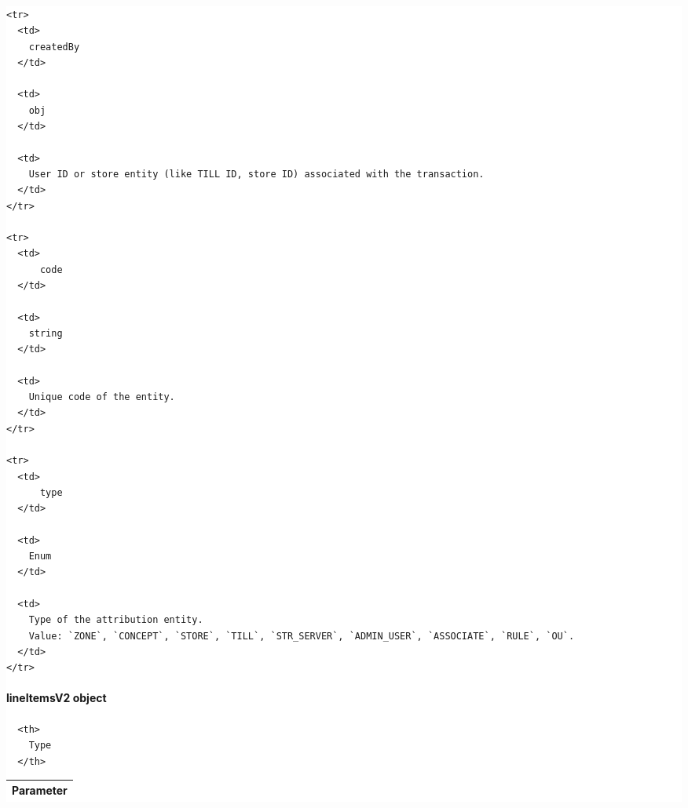     <tr>
      <td>
        createdBy
      </td>

      <td>
        obj
      </td>

      <td>
        User ID or store entity (like TILL ID, store ID) associated with the transaction.
      </td>
    </tr>

    <tr>
      <td>
          code
      </td>

      <td>
        string
      </td>

      <td>
        Unique code of the entity.
      </td>
    </tr>

    <tr>
      <td>
          type
      </td>

      <td>
        Enum
      </td>

      <td>
        Type of the attribution entity.
        Value: `ZONE`, `CONCEPT`, `STORE`, `TILL`, `STR_SERVER`, `ADMIN_USER`, `ASSOCIATE`, `RULE`, `OU`.
      </td>
    </tr>
  </tbody>
</Table>

#### lineItemsV2 object

<Table align={["left","left","left"]}>
  <thead>
    <tr>
      <th>
        Parameter
      </th>

      <th>
        Type
      </th>
